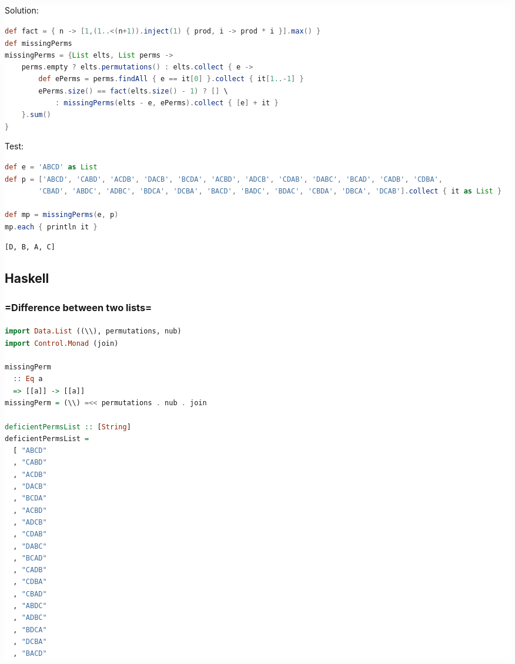Solution:

```groovy
def fact = { n -> [1,(1..<(n+1)).inject(1) { prod, i -> prod * i }].max() }
def missingPerms
missingPerms = {List elts, List perms ->
    perms.empty ? elts.permutations() : elts.collect { e ->
        def ePerms = perms.findAll { e == it[0] }.collect { it[1..-1] }
        ePerms.size() == fact(elts.size() - 1) ? [] \
            : missingPerms(elts - e, ePerms).collect { [e] + it }
    }.sum()
}
```


Test:

```groovy
def e = 'ABCD' as List
def p = ['ABCD', 'CABD', 'ACDB', 'DACB', 'BCDA', 'ACBD', 'ADCB', 'CDAB', 'DABC', 'BCAD', 'CADB', 'CDBA',
        'CBAD', 'ABDC', 'ADBC', 'BDCA', 'DCBA', 'BACD', 'BADC', 'BDAC', 'CBDA', 'DBCA', 'DCAB'].collect { it as List }

def mp = missingPerms(e, p)
mp.each { println it }
```


```txt
[D, B, A, C]
```



## Haskell


### =Difference between two lists=

```haskell
import Data.List ((\\), permutations, nub)
import Control.Monad (join)

missingPerm
  :: Eq a
  => [[a]] -> [[a]]
missingPerm = (\\) =<< permutations . nub . join

deficientPermsList :: [String]
deficientPermsList =
  [ "ABCD"
  , "CABD"
  , "ACDB"
  , "DACB"
  , "BCDA"
  , "ACBD"
  , "ADCB"
  , "CDAB"
  , "DABC"
  , "BCAD"
  , "CADB"
  , "CDBA"
  , "CBAD"
  , "ABDC"
  , "ADBC"
  , "BDCA"
  , "DCBA"
  , "BACD"
```